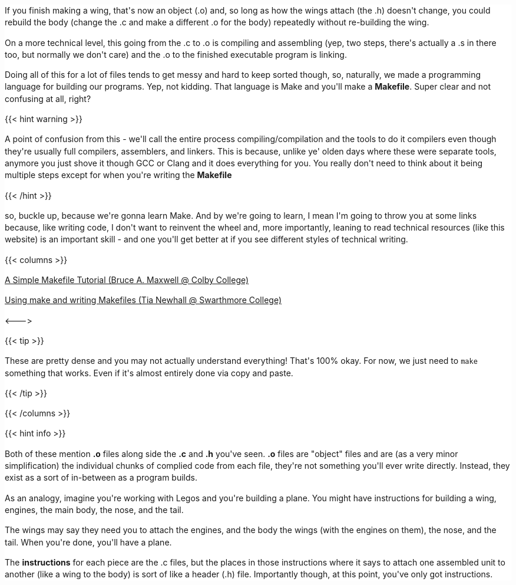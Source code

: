 If you finish making a wing, that's now an object (.o) and, so long as how the wings attach (the .h) doesn't change, you could rebuild the body (change the .c and make a different .o for the body) repeatedly without re-building the wing.

On a more technical level, this going from the .c to .o is compiling and assembling (yep, two steps, there's actually a .s in there too, but normally we don't care) and the .o to the finished executable program is linking. 

Doing all of this for a lot of files tends to get messy and hard to keep sorted though, so, naturally, we made a programming language for building our programs. Yep, not kidding. That language is Make and you'll make a **Makefile**. Super clear and not confusing at all, right?

{{< hint warning >}}

A point of confusion from this - we'll call the entire process compiling/compilation and the tools to do it compilers even though they're usually full compilers, assemblers, and linkers. This is because, unlike ye' olden days where these were separate tools, anymore you just shove it though GCC or Clang and it does everything for you. You really don't need to think about it being multiple steps except for when you're writing the **Makefile**

{{< /hint >}}

so, buckle up, because we're gonna learn Make. And by we're going to learn, I mean I'm going to throw you at some links because, like writing code, I don't want to reinvent the wheel and, more importantly, leaning to read technical resources (like this website) is an important skill - and one you'll get better at if you see different styles of technical writing.

{{< columns >}}

[A Simple Makefile Tutorial (Bruce A. Maxwell @ Colby College)](https://www.cs.colby.edu/maxwell/courses/tutorials/maketutor/)

[Using make and writing Makefiles (Tia Newhall @ Swarthmore College)](https://www.cs.swarthmore.edu/~newhall/unixhelp/howto_makefiles.html)

<--->

{{< tip >}}

These are pretty dense and you may not actually understand everything! That's 100% okay. For now, we just need to `make` something that works. Even if it's almost entirely done via copy and paste.

{{< /tip >}}

{{< /columns >}}

{{< hint info >}}

Both of these mention **.o** files along side the **.c** and **.h** you've seen. **.o** files are "object" files and are (as a very minor simplification) the individual chunks of complied code from each file, they're not something you'll ever write directly. Instead, they exist as a sort of in-between as a program builds.

As an analogy, imagine you're working with Legos and you're building a plane. You might have instructions for building a wing, engines, the main body, the nose, and the tail.

The wings may say they need you to attach the engines, and the body the wings (with the engines on them), the nose, and the tail. When you're done, you'll have a plane.

The **instructions** for each piece are the .c files, but the places in those instructions where it says to attach one assembled unit to another (like a wing to the body) is sort of like a header (.h) file. Importantly though, at this point, you've only got instructions.
